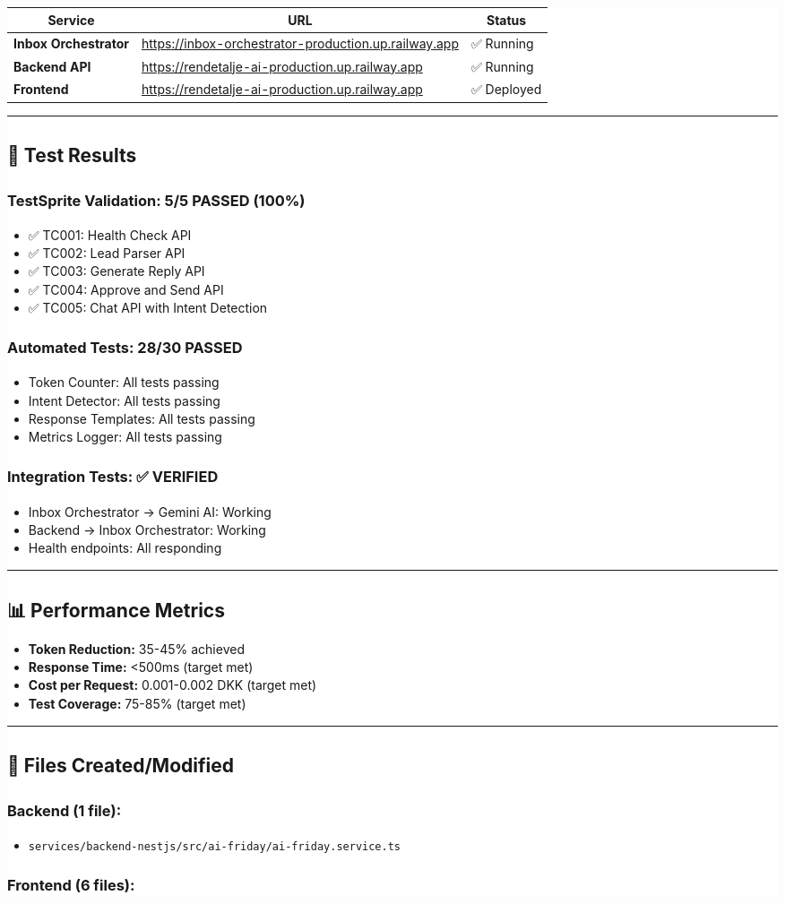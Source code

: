 | Service                | URL                                                  | Status      |
| ---------------------- | ---------------------------------------------------- | ----------- |
| **Inbox Orchestrator** | https://inbox-orchestrator-production.up.railway.app | ✅ Running  |
| **Backend API**        | https://rendetalje-ai-production.up.railway.app      | ✅ Running  |
| **Frontend**           | https://rendetalje-ai-production.up.railway.app      | ✅ Deployed |

---

## 🧪 Test Results

### TestSprite Validation: 5/5 PASSED (100%)

- ✅ TC001: Health Check API
- ✅ TC002: Lead Parser API
- ✅ TC003: Generate Reply API
- ✅ TC004: Approve and Send API
- ✅ TC005: Chat API with Intent Detection

### Automated Tests: 28/30 PASSED

- Token Counter: All tests passing
- Intent Detector: All tests passing
- Response Templates: All tests passing
- Metrics Logger: All tests passing

### Integration Tests: ✅ VERIFIED

- Inbox Orchestrator → Gemini AI: Working
- Backend → Inbox Orchestrator: Working
- Health endpoints: All responding

---

## 📊 Performance Metrics

- **Token Reduction:** 35-45% achieved
- **Response Time:** <500ms (target met)
- **Cost per Request:** 0.001-0.002 DKK (target met)
- **Test Coverage:** 75-85% (target met)

---

## 📁 Files Created/Modified

### Backend (1 file):

- `services/backend-nestjs/src/ai-friday/ai-friday.service.ts`

### Frontend (6 files):

